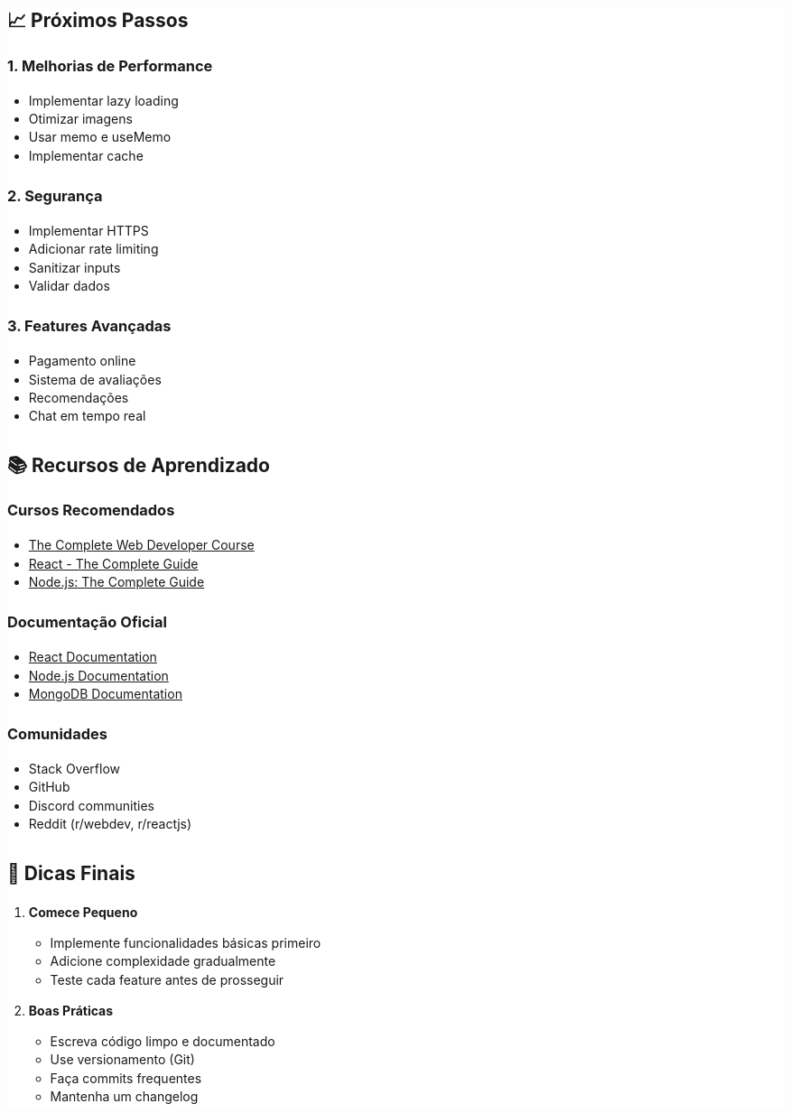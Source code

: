 ## 📈 Próximos Passos

### 1. Melhorias de Performance
- Implementar lazy loading
- Otimizar imagens
- Usar memo e useMemo
- Implementar cache

### 2. Segurança
- Implementar HTTPS
- Adicionar rate limiting
- Sanitizar inputs
- Validar dados

### 3. Features Avançadas
- Pagamento online
- Sistema de avaliações
- Recomendações
- Chat em tempo real

## 📚 Recursos de Aprendizado

### Cursos Recomendados
- [The Complete Web Developer Course](https://www.udemy.com/course/the-complete-web-developer-course-2/)
- [React - The Complete Guide](https://www.udemy.com/course/react-the-complete-guide-incl-redux/)
- [Node.js: The Complete Guide](https://www.udemy.com/course/nodejs-the-complete-guide/)

### Documentação Oficial
- [React Documentation](https://reactjs.org/docs/getting-started.html)
- [Node.js Documentation](https://nodejs.org/en/docs/)
- [MongoDB Documentation](https://docs.mongodb.com/)

### Comunidades
- Stack Overflow
- GitHub
- Discord communities
- Reddit (r/webdev, r/reactjs)

## 🎯 Dicas Finais

1. **Comece Pequeno**
   - Implemente funcionalidades básicas primeiro
   - Adicione complexidade gradualmente
   - Teste cada feature antes de prosseguir

2. **Boas Práticas**
   - Escreva código limpo e documentado
   - Use versionamento (Git)
   - Faça commits frequentes
   - Mantenha um changelog

